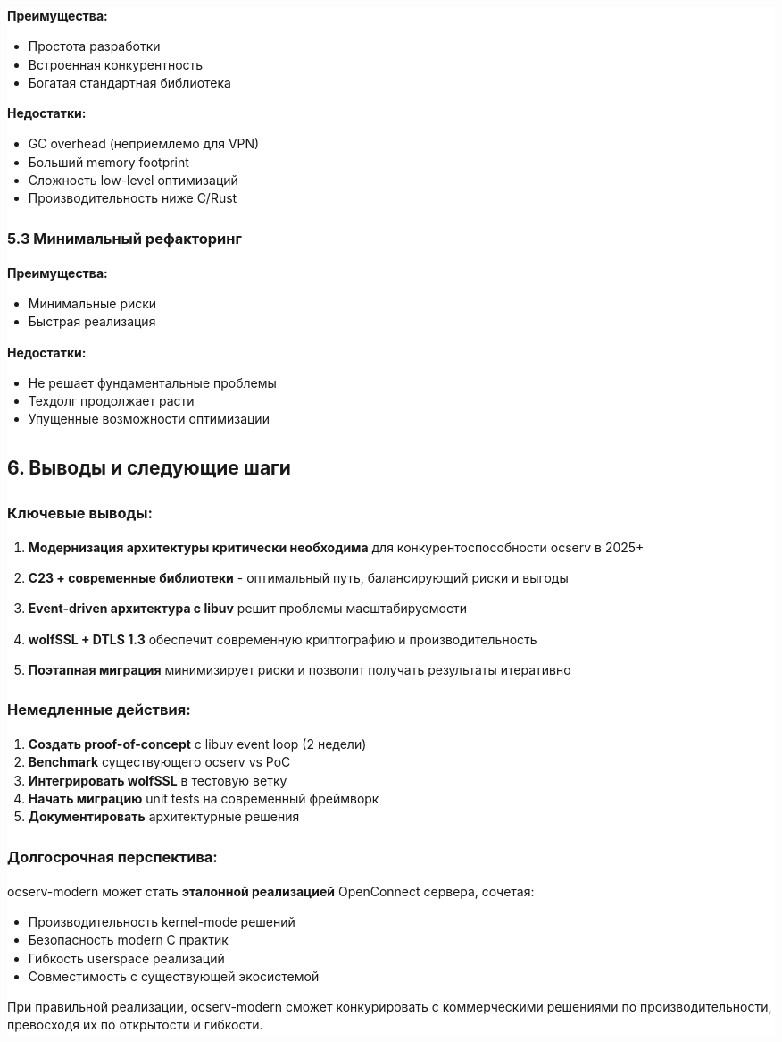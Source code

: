 **Преимущества:**
- Простота разработки
- Встроенная конкурентность
- Богатая стандартная библиотека

**Недостатки:**
- GC overhead (неприемлемо для VPN)
- Больший memory footprint
- Сложность low-level оптимизаций
- Производительность ниже C/Rust

### 5.3 Минимальный рефакторинг

**Преимущества:**
- Минимальные риски
- Быстрая реализация

**Недостатки:**
- Не решает фундаментальные проблемы
- Техдолг продолжает расти
- Упущенные возможности оптимизации

## 6. Выводы и следующие шаги

### Ключевые выводы:

1. **Модернизация архитектуры критически необходима** для конкурентоспособности ocserv в 2025+

2. **C23 + современные библиотеки** - оптимальный путь, балансирующий риски и выгоды

3. **Event-driven архитектура с libuv** решит проблемы масштабируемости

4. **wolfSSL + DTLS 1.3** обеспечит современную криптографию и производительность

5. **Поэтапная миграция** минимизирует риски и позволит получать результаты итеративно

### Немедленные действия:

1. **Создать proof-of-concept** с libuv event loop (2 недели)
2. **Benchmark** существующего ocserv vs PoC 
3. **Интегрировать wolfSSL** в тестовую ветку
4. **Начать миграцию** unit tests на современный фреймворк
5. **Документировать** архитектурные решения

### Долгосрочная перспектива:

ocserv-modern может стать **эталонной реализацией** OpenConnect сервера, сочетая:
- Производительность kernel-mode решений
- Безопасность modern C практик  
- Гибкость userspace реализаций
- Совместимость с существующей экосистемой

При правильной реализации, ocserv-modern сможет конкурировать с коммерческими решениями по производительности, превосходя их по открытости и гибкости.
